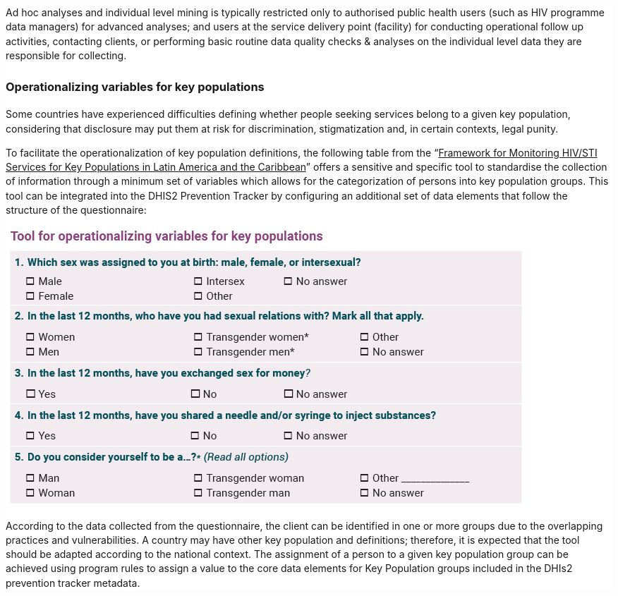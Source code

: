 Ad hoc analyses and individual level mining is typically restricted only to authorised public health users (such as HIV programme data managers) for advanced analyses; and users at the service delivery point (facility) for conducting operational follow up activities, contacting clients, or performing basic routine data quality checks & analyses on the individual level data they are responsible for collecting.

### Operationalizing variables for key populations

Some countries have experienced difficulties defining whether people seeking services belong to a given key population, considering that disclosure may put them at risk for discrimination, stigmatization and, in certain contexts, legal punity.

To facilitate the operationalization of key population definitions, the following table from the “[Framework for Monitoring HIV/STI Services for Key Populations in Latin America and the Caribbean](https://www.paho.org/en/documents/framework-monitoring-hivsti-services-key-populations-latin-america-and-caribbean-2019)” offers a sensitive and specific tool to standardise the collection of information through a minimum set of variables which allows for the categorization of persons into key population groups. This tool can be integrated into the DHIS2 Prevention Tracker by configuring an additional set of data elements that follow the structure of the questionnaire:

![PAHO Questionnaire for operationalizing key population variables](resources/images/PAHO_questions_key_pop.png)

According to the data collected from the questionnaire, the client can be identified in one or more groups due to the overlapping practices and vulnerabilities. A country may have other key population and definitions; therefore, it is expected that the tool should be adapted according to the national context. The assignment of a person to a given key population group can be achieved using program rules to assign a value to the core data elements for Key Population groups included in the DHIs2 prevention tracker metadata.
